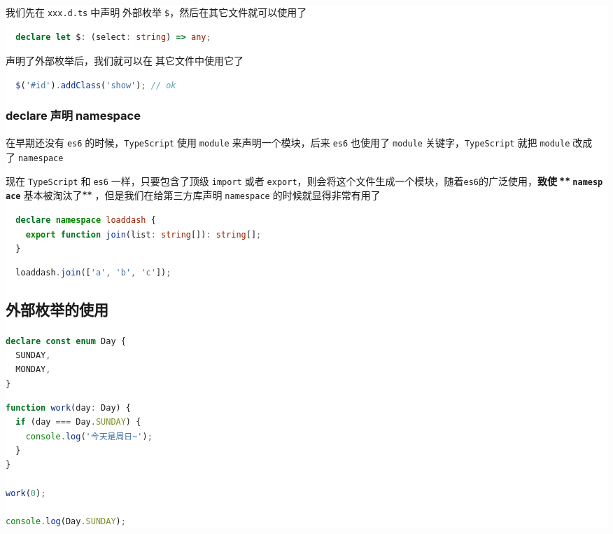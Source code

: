 我们先在 `xxx.d.ts` 中声明 外部枚举 `$`，然后在其它文件就可以使用了

```TypeScript
  declare let $: (select: string) => any;
```



声明了外部枚举后，我们就可以在 其它文件中使用它了

```TypeScript
  $('#id').addClass('show'); // ok
```



### declare 声明 namespace

在早期还没有 `es6` 的时候，`TypeScript` 使用 `module` 来声明一个模块，后来 `es6` 也使用了 `module` 关键字，`TypeScript` 就把 `module` 改成了 `namespace`

现在 `TypeScript` 和 `es6` 一样，只要包含了顶级 `import` 或者 `export`，则会将这个文件生成一个模块，随着`es6`的广泛使用，**致使 ** `namespace`** 基本被淘汰了** ，但是我们在给第三方库声明 `namespace` 的时候就显得非常有用了

```TypeScript
  declare namespace loaddash {
    export function join(list: string[]): string[];
  }
```


```TypeScript
  loaddash.join(['a', 'b', 'c']);
```



## 外部枚举的使用

```TypeScript
declare const enum Day {
  SUNDAY,
  MONDAY,
}
```


```TypeScript
function work(day: Day) {
  if (day === Day.SUNDAY) {
    console.log('今天是周日~');
  }
}

work(0);

console.log(Day.SUNDAY);
```


